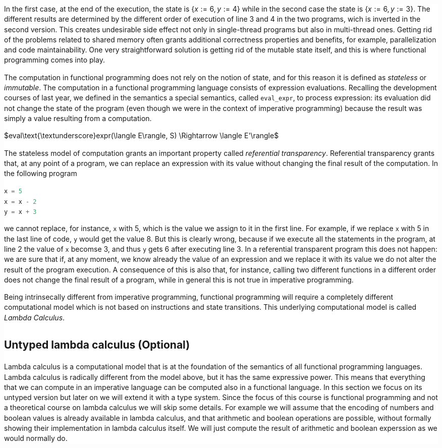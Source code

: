 In the first case, at the end of the execution, the state is $\lbrace x := 6, y := 4 \rbrace$ while in the second case the state is $\lbrace x := 6, y := 3 \rbrace$. The different results are determined by the different order of execution of line 3 and 4 in the two programs, wich is inverted in the second version. This creates undesirable side effect not only in single\-thread programs but also in multi\-thread ones. Getting rid of the problems related to shared memory often grants additional correctness properties and benefits, for example, parallelization and code maintainability. One very straightforward solution is getting rid of the mutable state itself, and this is where functional programming comes into play.

The computation in functional programming does not rely on the notion of state, and for this reason it is defined as _stateless_ or _immutable_. The computation in a functional programming language consists of expression evaluations. Recalling the development courses of last year, we defined in the semantics a special semantics, called `eval_expr`, to process expression\: its evaluation did not change the state of the program (even though we were in the context of imperative programming) because the result was simply a value resulting from a computation.

$eval\text{\textunderscore}expr(\langle E\rangle, S) \Rightarrow \langle E'\rangle$

The stateless model of computation grants an important property called _referential transparency_. Referential transparency grants that, at any point of a program, we can replace an expression with its value without changing the final result of the computation. In the following program

```python
x = 5
x = x - 2
y = x + 3
```

we cannot replace, for instance, `x` with 5, which is the value we assign to it in the first line. For example, if we replace `x` with 5 in the last line of code, `y` would get the value 8. But this is clearly wrong, because if we execute all the statements in the program, at line 2 the value of  `x` becomse 3, and thus `y` gets 6 after executing line 3. In a referential transparent program this does not happen\: we are sure that if, at any moment, we know already the value of an expression and we replace it with its value we do not alter the result of the program execution. A consequence of this is also that, for instance, calling two different functions in a different order does not change the final result of a program, while in general this is not true in imperative programming.

Being intrinsecally different from imperative programming, functional programming will require a completely different computational model which is not based on instructions and state transitions. This underlying computational model is called _Lambda Calculus_.

## Untyped lambda calculus (Optional)

Lambda calculus is a computational model that is at the foundation of the semantics of all functional programming languages. Lambda calculus is radically different from the model above, but it has the same expressive power. This means that everything that we can compute in an imperative language can be computed also in a functional language. In this section we focus on its untyped version but later on we will extend it with a type system. Since the focus of this course is functional programming and not a theoretical course on lambda calculus we will skip some details. For example we will assume that the encoding of numbers and boolean values is already available in lambda calculus, and that arithmetic and boolean operations are possible, without formally showing their implementation in lambda calculus itself. We will just compute the result of arithmetic and boolean experssion as we would normally do.
